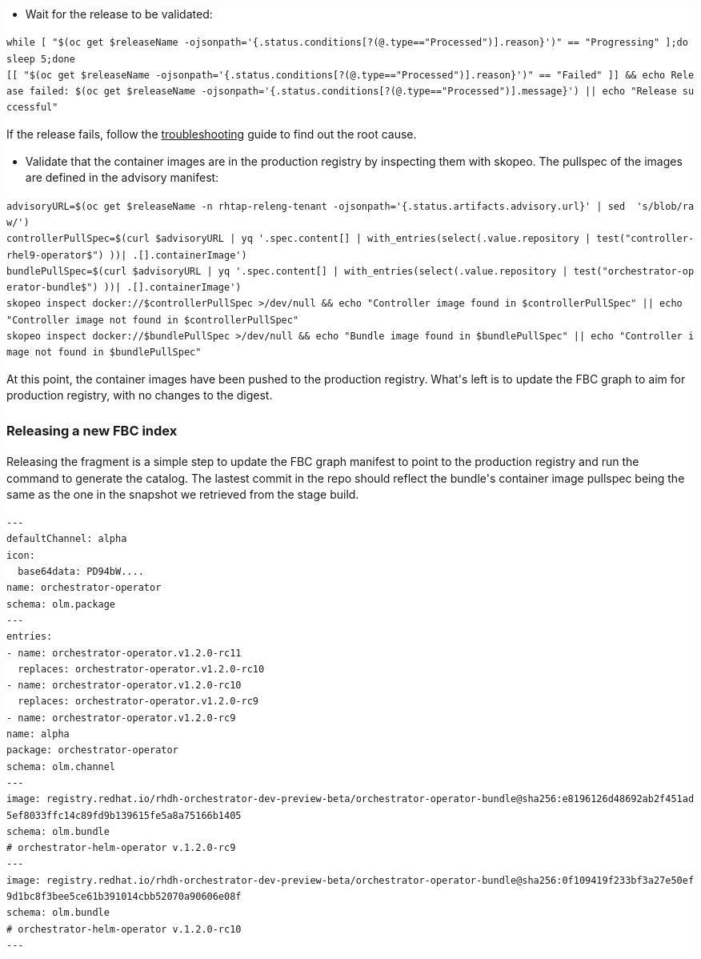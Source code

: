 * Wait for the release to be validated:
```console
while [ "$(oc get $releaseName -ojsonpath='{.status.conditions[?(@.type=="Processed")].reason}')" == "Progressing" ];do sleep 5;done
[[ "$(oc get $releaseName -ojsonpath='{.status.conditions[?(@.type=="Processed")].reason}')" == "Failed" ]] && echo Release failed: $(oc get $releaseName -ojsonpath='{.status.conditions[?(@.type=="Processed")].message}') || echo "Release successful"
```

If the release fails, follow the [troubleshooting](#release-pipeline-failed) guide to find out the root cause.

* Validate that the container images are in the production registry by inspecting them with skopeo. The pullspec of the images are defined in the advisory manifest:

```console
advisoryURL=$(oc get $releaseName -n rhtap-releng-tenant -ojsonpath='{.status.artifacts.advisory.url}' | sed  's/blob/raw/')
controllerPullSpec=$(curl $advisoryURL | yq '.spec.content[] | with_entries(select(.value.repository | test("controller-rhel9-operator$") ))| .[].containerImage')
bundlePullSpec=$(curl $advisoryURL | yq '.spec.content[] | with_entries(select(.value.repository | test("orchestrator-operator-bundle$") ))| .[].containerImage')
skopeo inspect docker://$controllerPullSpec >/dev/null && echo "Controller image found in $controllerPullSpec" || echo "Controller image not found in $controllerPullSpec"
skopeo inspect docker://$bundlePullSpec >/dev/null && echo "Bundle image found in $bundlePullSpec" || echo "Controller image not found in $bundlePullSpec"
```

At this point, the container images have been pushed to the production registry. What's left is to update the FBC graph to aim for production registry, with no changes to the digest.


### Releasing a new FBC index
Releasing the fragment is a simple step to update the FBC graph manifest to point to the production registry and run the command to generate the catalog. The lastest commit in the repo should reflect the bundle's container image pullspec being the same as the one in the snapshot we retrieved from the stage build.

```console
---
defaultChannel: alpha
icon:
  base64data: PD94bW....
name: orchestrator-operator
schema: olm.package
---
entries:
- name: orchestrator-operator.v1.2.0-rc11
  replaces: orchestrator-operator.v1.2.0-rc10
- name: orchestrator-operator.v1.2.0-rc10
  replaces: orchestrator-operator.v1.2.0-rc9
- name: orchestrator-operator.v1.2.0-rc9
name: alpha
package: orchestrator-operator
schema: olm.channel
---
image: registry.redhat.io/rhdh-orchestrator-dev-preview-beta/orchestrator-operator-bundle@sha256:e8196126d48692ab2f451ad5ef8033ffc14c89fd9b139615fe5a8a75166b1405
schema: olm.bundle
# orchestrator-helm-operator v.1.2.0-rc9
---
image: registry.redhat.io/rhdh-orchestrator-dev-preview-beta/orchestrator-operator-bundle@sha256:0f109419f233bf3a27e50ef9d1bc8f3bee5ce61b391014cbb52070a90606e08f
schema: olm.bundle
# orchestrator-helm-operator v.1.2.0-rc10
---
```